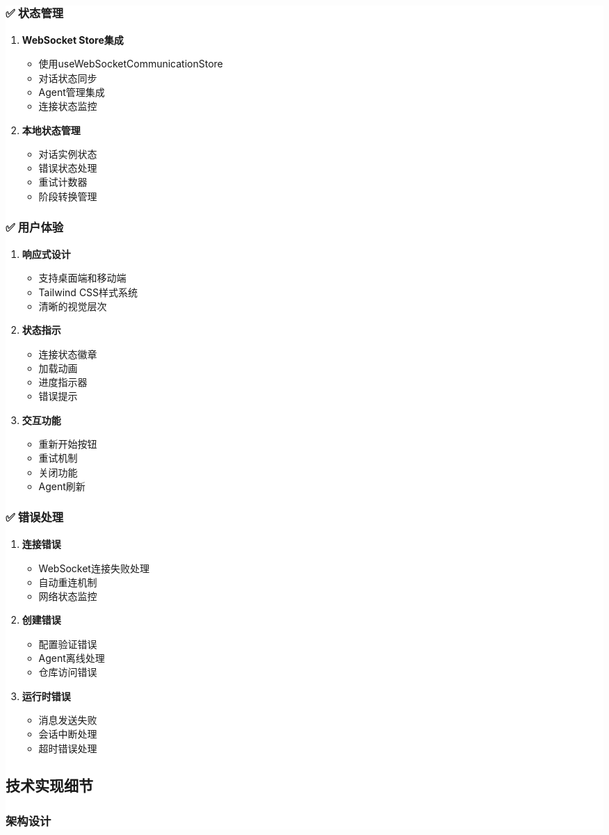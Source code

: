 ### ✅ 状态管理

1. **WebSocket Store集成**
   - 使用useWebSocketCommunicationStore
   - 对话状态同步
   - Agent管理集成
   - 连接状态监控

2. **本地状态管理**
   - 对话实例状态
   - 错误状态处理
   - 重试计数器
   - 阶段转换管理

### ✅ 用户体验

1. **响应式设计**
   - 支持桌面端和移动端
   - Tailwind CSS样式系统
   - 清晰的视觉层次

2. **状态指示**
   - 连接状态徽章
   - 加载动画
   - 进度指示器
   - 错误提示

3. **交互功能**
   - 重新开始按钮
   - 重试机制
   - 关闭功能
   - Agent刷新

### ✅ 错误处理

1. **连接错误**
   - WebSocket连接失败处理
   - 自动重连机制
   - 网络状态监控

2. **创建错误**
   - 配置验证错误
   - Agent离线处理
   - 仓库访问错误

3. **运行时错误**
   - 消息发送失败
   - 会话中断处理
   - 超时错误处理

## 技术实现细节

### 架构设计
